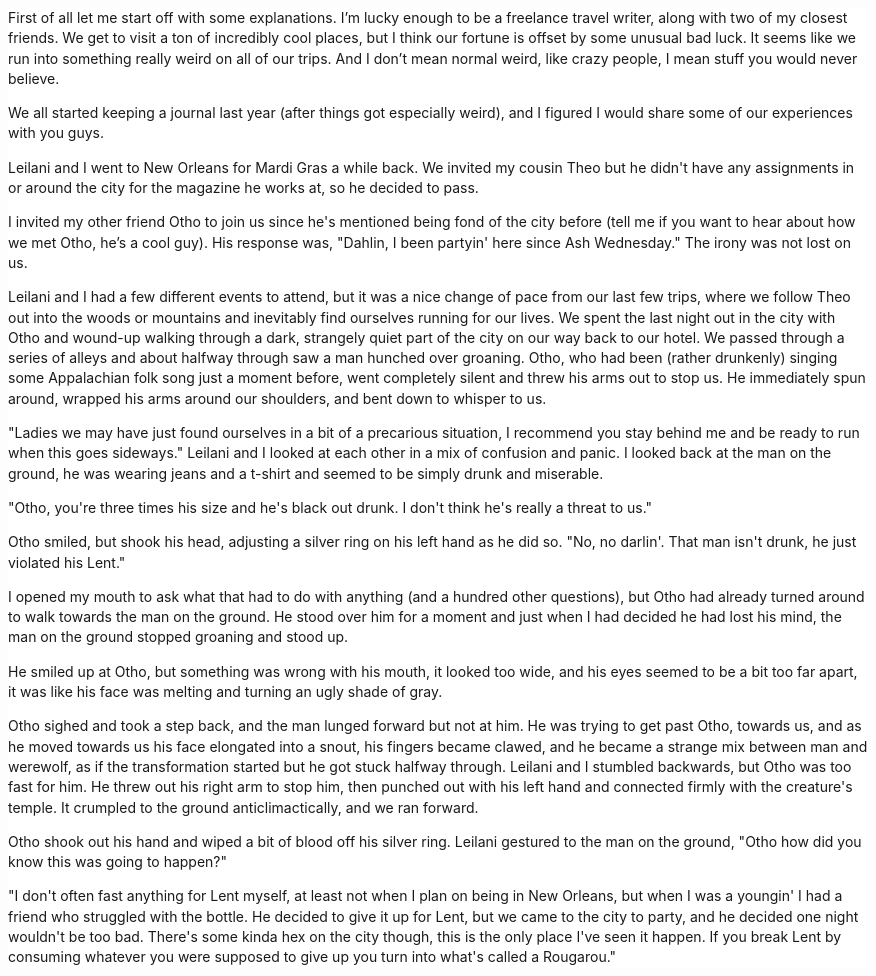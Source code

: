 
First of all let me start off with some explanations. I’m lucky enough to be a freelance travel writer, along with two of my closest friends. We get to visit a ton of incredibly cool places, but I think our fortune is offset by some unusual bad luck. It seems like we run into something really weird on all of our trips. And I don’t mean normal weird, like crazy people, I mean stuff you would never believe. 

We all started keeping a journal last year (after things got especially weird), and I figured I would share some of our experiences with you guys.

Leilani and I went to New Orleans for Mardi Gras a while back. We invited my cousin Theo but he didn't have any assignments in or around the city for the magazine he works at, so he decided to pass. 

I invited my other friend Otho to join us since he's mentioned being fond of the city before (tell me if you want to hear about how we met Otho, he’s a cool guy). His response was, "Dahlin, I been partyin' here since Ash Wednesday." The irony was not lost on us.

Leilani and I had a few different events to attend, but it was a nice change of pace from our last few trips, where we follow Theo out into the woods or mountains and inevitably find ourselves running for our lives. We spent the last night out in the city with Otho and wound-up walking through a dark, strangely quiet part of the city on our way back to our hotel. We passed through a series of alleys and about halfway through saw a man hunched over groaning. Otho, who had been (rather drunkenly) singing some Appalachian folk song just a moment before, went completely silent and threw his arms out to stop us. He immediately spun around, wrapped his arms around our shoulders, and bent down to whisper to us.

"Ladies we may have just found ourselves in a bit of a precarious situation, I recommend you stay behind me and be ready to run when this goes sideways."
Leilani and I looked at each other in a mix of confusion and panic. I looked back at the man on the ground, he was wearing jeans and a t-shirt and seemed to be simply drunk and miserable.

"Otho, you're three times his size and he's black out drunk. I don't think he's really a threat to us."

Otho smiled, but shook his head, adjusting a silver ring on his left hand as he did so. "No, no darlin'. That man isn't drunk, he just violated his Lent."

I opened my mouth to ask what that had to do with anything (and a hundred other questions), but Otho had already turned around to walk towards the man on the ground. He stood over him for a moment and just when I had decided he had lost his mind, the man on the ground stopped groaning and stood up. 

He smiled up at Otho, but something was wrong with his mouth, it looked too wide, and his eyes seemed to be a bit too far apart, it was like his face was melting and turning an ugly shade of gray. 

Otho sighed and took a step back, and the man lunged forward but not at him. He was trying to get past Otho, towards us, and as he moved towards us his face elongated into a snout, his fingers became clawed, and he became a strange mix between man and werewolf, as if the transformation started but he got stuck halfway through. Leilani and I stumbled backwards, but Otho was too fast for him. He threw out his right arm to stop him, then punched out with his left hand and connected firmly with the creature's temple. It crumpled to the ground anticlimactically, and we ran forward.

Otho shook out his hand and wiped a bit of blood off his silver ring. Leilani gestured to the man on the ground, "Otho how did you know this was going to happen?"

"I don't often fast anything for Lent myself, at least not when I plan on being in New Orleans, but when I was a youngin' I had a friend who struggled with the bottle. He decided to give it up for Lent, but we came to the city to party, and he decided one night wouldn't be too bad. There's some kinda hex on the city though, this is the only place I've seen it happen. If you break Lent by consuming whatever you were supposed to give up you turn into what's called a Rougarou."
